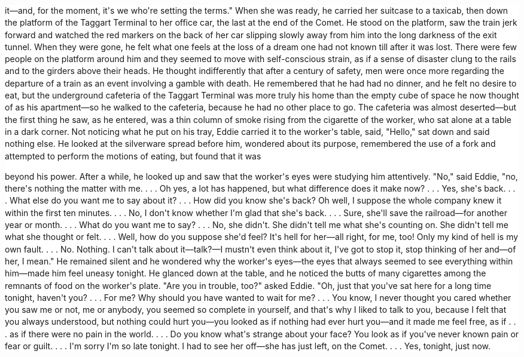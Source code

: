 it—and, for the moment, it's we who're setting the terms."
When she was ready, he carried her suitcase to a taxicab, then down the platform of the Taggart
Terminal to her office car, the last at the end of the Comet. He stood on the platform, saw the train jerk
forward and watched the red markers on the back of her car slipping slowly away from him into the long
darkness of the exit tunnel. When they were gone, he felt what one feels at the loss of a dream one had
not known till after it was lost.
There were few people on the platform around him and they seemed to move with self-conscious strain,
as if a sense of disaster clung to the rails and to the girders above their heads. He thought indifferently that
after a century of safety, men were once more regarding the departure of a train as an event involving a
gamble with death.
He remembered that he had had no dinner, and he felt no desire to eat, but the underground cafeteria of
the Taggart Terminal was more truly his home than the empty cube of space he now thought of as his
apartment—so he walked to the cafeteria, because he had no other place to go.
The cafeteria was almost deserted—but the first thing he saw, as he entered, was a thin column of
smoke rising from the cigarette of the worker, who sat alone at a table in a dark corner.
Not noticing what he put on his tray, Eddie carried it to the worker's table, said, "Hello," sat down and
said nothing else. He looked at the silverware spread before him, wondered about its purpose,
remembered the use of a fork and attempted to perform the motions of eating, but found that it was



beyond his power. After a while, he looked up and saw that the worker's eyes were studying him
attentively.
"No," said Eddie, "no, there's nothing the matter with me. . . .
Oh yes, a lot has happened, but what difference does it make now?
. . . Yes, she's back. . . . What else do you want me to say about it? . . . How did you know she's back?
Oh well, I suppose the whole company knew it within the first ten minutes. . . . No, I don't know whether
I'm glad that she's back. . . . Sure, she'll save the railroad—for another year or month. . . . What do you
want me to say? . . .
No, she didn't. She didn't tell me what she's counting on. She didn't tell me what she thought or felt. . . .
Well, how do you suppose she'd feel? It's hell for her—all right, for me, too! Only my kind of hell is my
own fault. . . . No. Nothing. I can't talk about it—talk?—I mustn't even think about it, I've got to stop it,
stop thinking of her and—of her, I mean."
He remained silent and he wondered why the worker's eyes—the eyes that always seemed to see
everything within him—made him feel uneasy tonight. He glanced down at the table, and he noticed the
butts of many cigarettes among the remnants of food on the worker's plate.
"Are you in trouble, too?" asked Eddie. "Oh, just that you've sat here for a long time tonight, haven't
you? . . . For me? Why should you have wanted to wait for me? . . . You know, I never thought you
cared whether you saw me or not, me or anybody, you seemed so complete in yourself, and that's why I
liked to talk to you, because I felt that you always understood, but nothing could hurt you—you looked
as if nothing had ever hurt you—and it made me feel free, as if . . . as if there were no pain in the world. .
. . Do you know what's strange about your face? You look as if you've never known pain or fear or guilt.
. . . I'm sorry I'm so late tonight. I had to see her off—she has just left, on the Comet. . . . Yes, tonight,
just now.